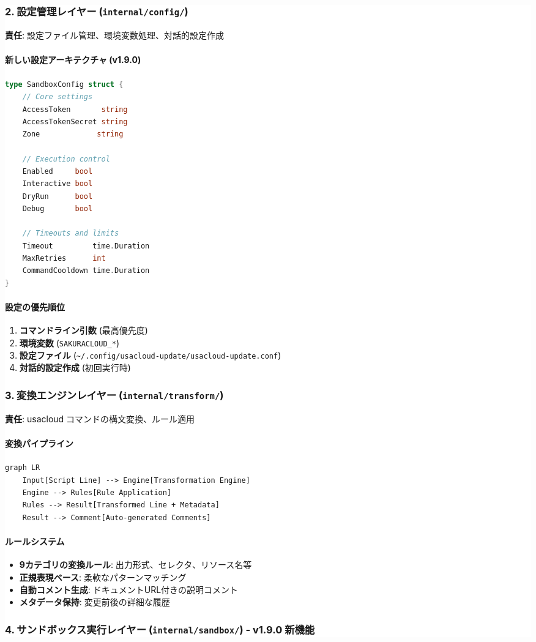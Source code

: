 ### 2. 設定管理レイヤー (`internal/config/`)

**責任**: 設定ファイル管理、環境変数処理、対話的設定作成

#### 新しい設定アーキテクチャ (v1.9.0)
```go
type SandboxConfig struct {
    // Core settings
    AccessToken       string
    AccessTokenSecret string
    Zone             string
    
    // Execution control
    Enabled     bool
    Interactive bool
    DryRun      bool
    Debug       bool
    
    // Timeouts and limits
    Timeout         time.Duration
    MaxRetries      int
    CommandCooldown time.Duration
}
```

#### 設定の優先順位
1. **コマンドライン引数** (最高優先度)
2. **環境変数** (`SAKURACLOUD_*`)
3. **設定ファイル** (`~/.config/usacloud-update/usacloud-update.conf`)
4. **対話的設定作成** (初回実行時)

### 3. 変換エンジンレイヤー (`internal/transform/`)

**責任**: usacloud コマンドの構文変換、ルール適用

#### 変換パイプライン
```mermaid
graph LR
    Input[Script Line] --> Engine[Transformation Engine]
    Engine --> Rules[Rule Application]
    Rules --> Result[Transformed Line + Metadata]
    Result --> Comment[Auto-generated Comments]
```

#### ルールシステム
- **9カテゴリの変換ルール**: 出力形式、セレクタ、リソース名等
- **正規表現ベース**: 柔軟なパターンマッチング
- **自動コメント生成**: ドキュメントURL付きの説明コメント
- **メタデータ保持**: 変更前後の詳細な履歴

### 4. サンドボックス実行レイヤー (`internal/sandbox/`) - v1.9.0 新機能
